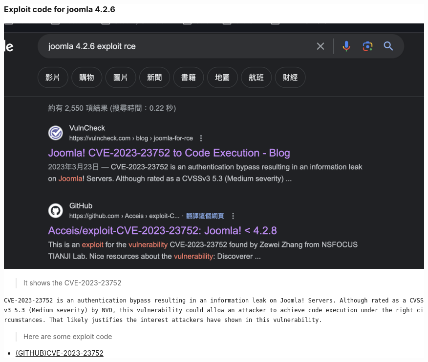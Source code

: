 ### Exploit code for joomla 4.2.6 

![](./IMG/12.png)


> It shows the CVE-2023-23752

```
CVE-2023-23752 is an authentication bypass resulting in an information leak on Joomla! Servers. Although rated as a CVSSv3 5.3 (Medium severity) by NVD, this vulnerability could allow an attacker to achieve code execution under the right circumstances. That likely justifies the interest attackers have shown in this vulnerability.
```

> Here are some exploit code 

- [(GITHUB)CVE-2023-23752](https://github.com/ThatNotEasy/CVE-2023-23752)
